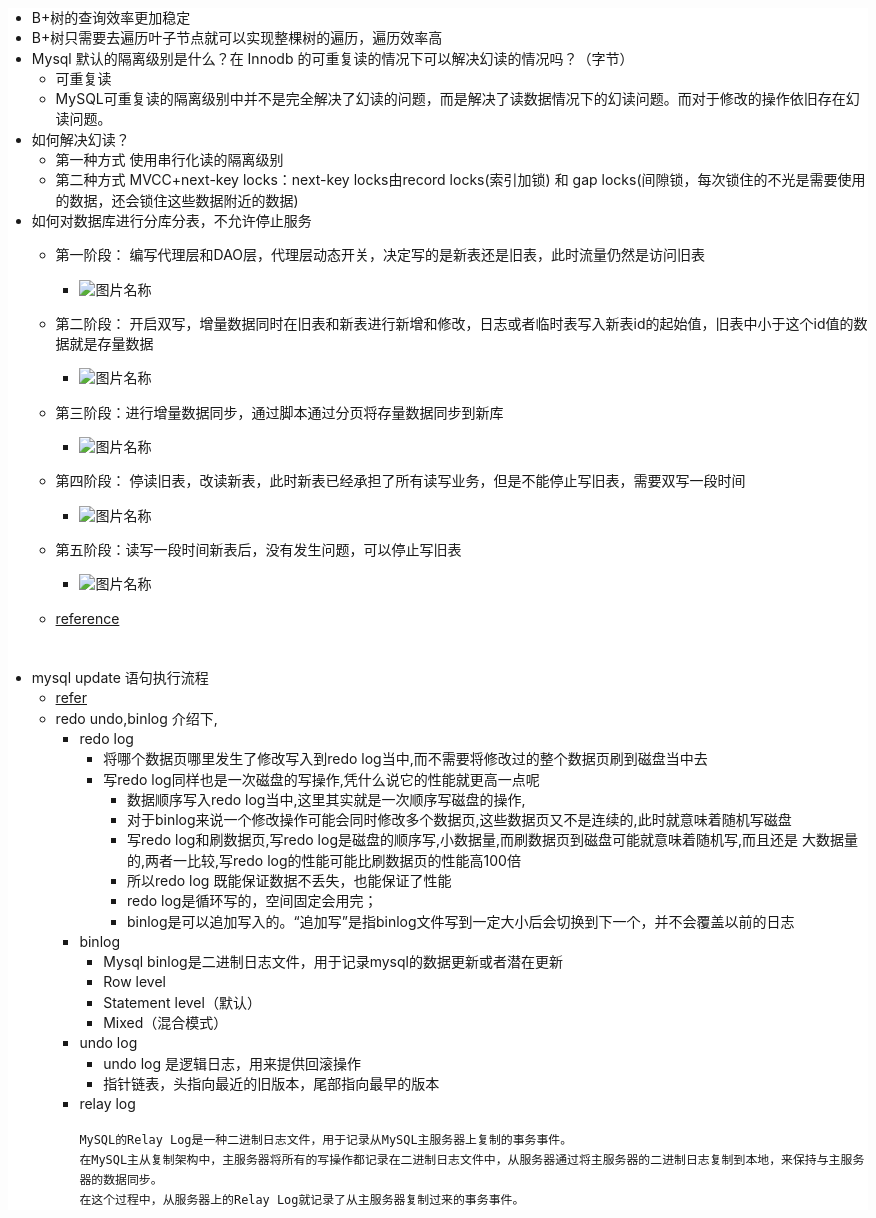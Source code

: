   - B+树的查询效率更加稳定
  - B+树只需要去遍历叶子节点就可以实现整棵树的遍历，遍历效率高
- Mysql 默认的隔离级别是什么？在 Innodb 的可重复读的情况下可以解决幻读的情况吗？（字节）
  - 可重复读
  - MySQL可重复读的隔离级别中并不是完全解决了幻读的问题，而是解决了读数据情况下的幻读问题。而对于修改的操作依旧存在幻读问题。
- 如何解决幻读？
  - 第一种方式 使用串行化读的隔离级别
  - 第二种方式 MVCC+next-key locks：next-key locks由record locks(索引加锁) 和 gap locks(间隙锁，每次锁住的不光是需要使用的数据，还会锁住这些数据附近的数据)
- 如何对数据库进行分库分表，不允许停止服务
  - 第一阶段： 编写代理层和DAO层，代理层动态开关，决定写的是新表还是旧表，此时流量仍然是访问旧表
    - <img src="https://user-images.githubusercontent.com/31843331/152716838-883162bd-cdaf-4d01-b2ef-74b34d8099e4.png" width = "300" height = "300" alt="图片名称" />
  - 第二阶段： 开启双写，增量数据同时在旧表和新表进行新增和修改，日志或者临时表写入新表id的起始值，旧表中小于这个id值的数据就是存量数据
    - <img src="https://user-images.githubusercontent.com/31843331/152717372-ddb80d3e-3746-4a67-960f-3ecf1c86d497.png" width = "300" height = "300" alt="图片名称" />
  - 第三阶段：进行增量数据同步，通过脚本通过分页将存量数据同步到新库
    - <img src="https://user-images.githubusercontent.com/31843331/152717509-b4a82a9d-789a-4774-b3ea-0ac5cbb2929c.png" width = "300" height = "300" alt="图片名称" />

  - 第四阶段： 停读旧表，改读新表，此时新表已经承担了所有读写业务，但是不能停止写旧表，需要双写一段时间
    - <img src="https://user-images.githubusercontent.com/31843331/152717888-d86e480a-b254-4461-bdf9-711f570d1e90.png" width = "300" height = "300" alt="图片名称" />

  - 第五阶段：读写一段时间新表后，没有发生问题，可以停止写旧表
    - <img src="https://user-images.githubusercontent.com/31843331/152718010-7916171b-432c-4a42-96c7-d25324c4b76f.png" width = "300" height = "300" alt="图片名称" />
  - [reference](https://developer.aliyun.com/article/782236)

#
- mysql update 语句执行流程
  - [refer](https://processon.com/mindmap/60f6547e079129546fe40268)
  - redo undo,binlog  介绍下,    
    - redo log
      - 将哪个数据页哪里发生了修改写入到redo log当中,而不需要将修改过的整个数据页刷到磁盘当中去
      - 写redo log同样也是一次磁盘的写操作,凭什么说它的性能就更高一点呢
        - 数据顺序写入redo log当中,这里其实就是一次顺序写磁盘的操作,
        - 对于binlog来说一个修改操作可能会同时修改多个数据页,这些数据页又不是连续的,此时就意味着随机写磁盘
        - 写redo log和刷数据页,写redo log是磁盘的顺序写,小数据量,而刷数据页到磁盘可能就意味着随机写,而且还是 大数据量的,两者一比较,写redo log的性能可能比刷数据页的性能高100倍
        - 所以redo log 既能保证数据不丢失，也能保证了性能
        - redo log是循环写的，空间固定会用完；
        - binlog是可以追加写入的。“追加写”是指binlog文件写到一定大小后会切换到下一个，并不会覆盖以前的日志
    - binlog
      - Mysql binlog是二进制日志文件，用于记录mysql的数据更新或者潜在更新
      - Row level
      - Statement level（默认）
      - Mixed（混合模式）
    - undo log 
      - undo log 是逻辑日志，用来提供回滚操作
      - 指针链表，头指向最近的旧版本，尾部指向最早的版本
    - relay log
      ```mysql
      MySQL的Relay Log是一种二进制日志文件，用于记录从MySQL主服务器上复制的事务事件。
      在MySQL主从复制架构中，主服务器将所有的写操作都记录在二进制日志文件中，从服务器通过将主服务器的二进制日志复制到本地，来保持与主服务器的数据同步。
      在这个过程中，从服务器上的Relay Log就记录了从主服务器复制过来的事务事件。
